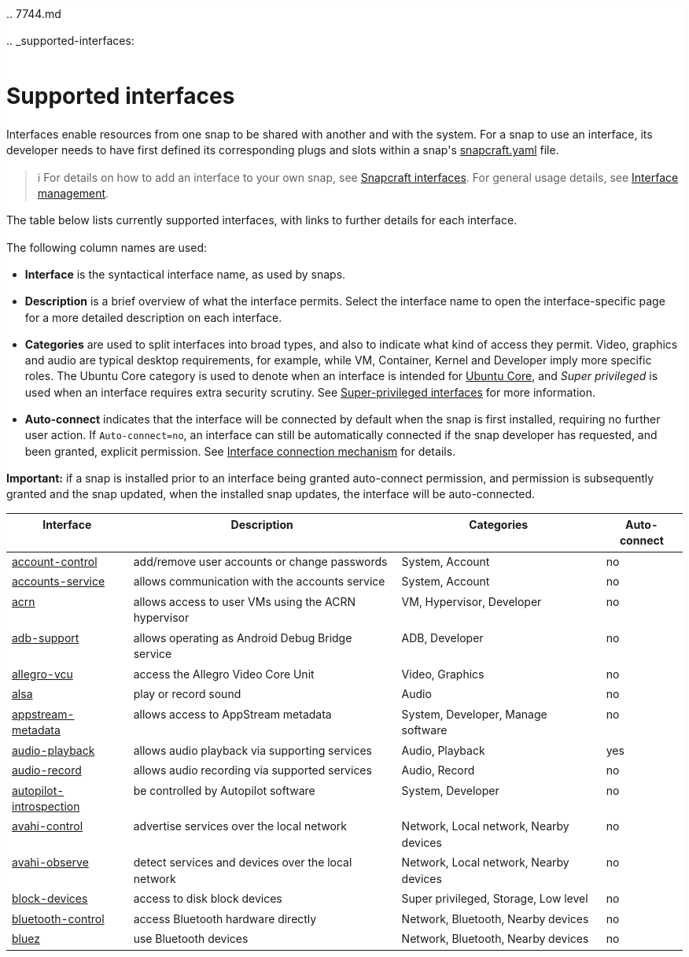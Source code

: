.. 7744.md

.. _supported-interfaces:

# Supported interfaces

Interfaces enable resources from one snap to be shared with another and with the system. For a snap to use an interface, its developer needs to have first defined its corresponding plugs and slots within a snap's [snapcraft.yaml](/t/creating-snapcraft-yaml/11666) file.

> ℹ For details on how to add an interface to your own snap, see [Snapcraft interfaces](/t/snapcraft-interfaces/13123). For general usage details, see [Interface management](/t/interface-management/6154).

The table below lists currently supported interfaces, with links to further details for each interface.

The following column names are used:

- **Interface** is the syntactical interface name, as used by snaps.

- **Description** is a brief overview of what the interface permits. Select the interface name to open the interface-specific page for a more detailed description on each interface.

- **Categories** are used to split interfaces into broad types, and also to indicate what kind of access they permit. Video, graphics and audio are typical desktop requirements, for example, while VM, Container, Kernel and Developer imply more specific roles. The Ubuntu Core category is used to denote when an interface is intended for [Ubuntu Core](https://forum.snapcraft.io/t/glossary/14612#heading--ubuntu-core), and _Super privileged_ is used when an interface requires extra security scrutiny. See [Super-privileged interfaces](/t/super-privileged-interfaces/34740) for more information.

- **Auto-connect** indicates that the interface will be connected by default when the snap is first installed, requiring no further user action. If `Auto-connect=no`, an interface can still be automatically connected if the snap developer has requested, and been granted, explicit permission. See [Interface connection mechanism](/t/the-interface-connection-mechanism/20179) for details.

 **Important:** if a snap is installed prior to an interface being granted auto-connect permission, and permission is subsequently granted and the snap updated, when the installed snap updates, the interface will be auto-connected.

| Interface | Description | Categories | Auto-connect |
|---|----|---|---|
| [account-control](/t/the-account-control-interface/7746) | add/remove user accounts or change passwords | System, Account | no |
| [accounts-service](/t/the-accounts-service-interface/7802) | allows communication with the accounts service | System, Account | no |
| [acrn](/t/the-acrn-interface/30982) | allows access to user VMs using the ACRN hypervisor | VM, Hypervisor, Developer | no |
| [adb-support](/t/the-adb-support-interface/9720) | allows operating as Android Debug Bridge service | ADB, Developer | no |
| [allegro-vcu](/t/the-allegro-vcu-interface/26452) | access the Allegro Video Core Unit | Video, Graphics | no |
| [alsa](/t/the-alsa-interface/7766) | play or record sound | Audio | no |
| [appstream-metadata](/t/the-appstream-metadata-interface/13050) | allows access to AppStream metadata | System, Developer, Manage software | no |
| [audio-playback](/t/the-audio-playback-interface/13089) | allows audio playback via supporting services | Audio, Playback | yes |
| [audio-record](/t/the-audio-record-interface/13090) | allows audio recording via supported services | Audio, Record | no |
| [autopilot-introspection](/t/the-autopilot-introspection-interface/7768) | be controlled by Autopilot software | System, Developer | no |
| [avahi-control](/t/the-avahi-control-interface/7769) | advertise services over the local network | Network, Local network, Nearby devices | no |
| [avahi-observe](/t/the-avahi-observe-interface/7770) | detect services and devices over the local network | Network, Local network, Nearby devices | no |
| [block-devices](/t/the-block-devices-interface/9721) | access to disk block devices | Super privileged, Storage, Low level | no |
| [bluetooth-control](/t/the-bluetooth-control-interface/7771) | access Bluetooth hardware directly | Network, Bluetooth, Nearby devices | no |
| [bluez](/t/the-bluez-interface/7772) | use Bluetooth devices | Network, Bluetooth, Nearby devices | no |